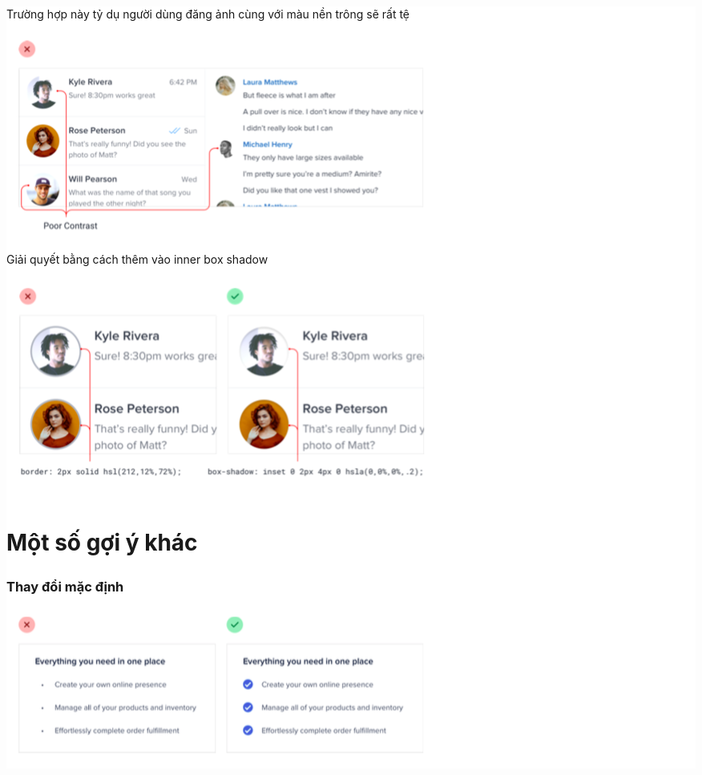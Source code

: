 Trường hợp này tỷ dụ người dùng đăng ảnh cùng với màu nền trông sẽ rất tệ

![Cẩn thận với hình ảnh người dùng tải lên](assets/img/ui/110.png)

Giải quyết bằng cách thêm vào inner box shadow

![Cẩn thận với hình ảnh người dùng tải lên](assets/img/ui/111.png)

# Một số gợi ý khác

### Thay đổi mặc định

![Thay đổi mặc định](assets/img/ui/112.png)
